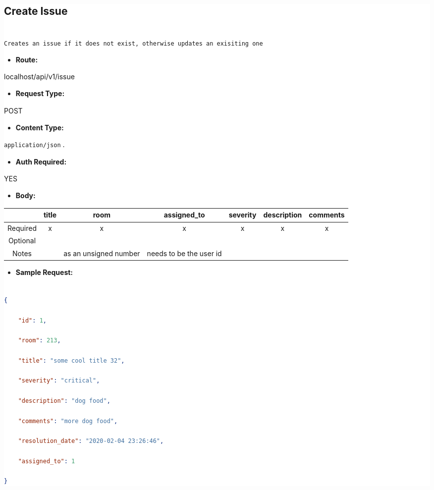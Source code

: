   

## Create Issue

```bash

Creates an issue if it does not exist, otherwise updates an exisiting one

```

  

*  **Route:**

  

localhost/api/v1/issue

*  **Request Type:**

POST

*  **Content Type:**

`application/json` .

*  **Auth Required:**

  

YES

* **Body:**

|          | title |          room         |       assigned_to       | severity | description | comments |
|:--------:|:-----:|:---------------------:|:-----------------------:|:--------:|:-----------:|:--------:|
| Required |   x   |           x           |            x            |     x    |      x      |     x    |
| Optional |       |                       |                         |          |             |          |
|   Notes  |       | as an unsigned number | needs to be the user id |          |             |          |

  
*  **Sample Request:**

```json

{

    "id": 1,

    "room": 213,

    "title": "some cool title 32",

    "severity": "critical",

    "description": "dog food",

    "comments": "more dog food",

    "resolution_date": "2020-02-04 23:26:46",

    "assigned_to": 1

}

```
